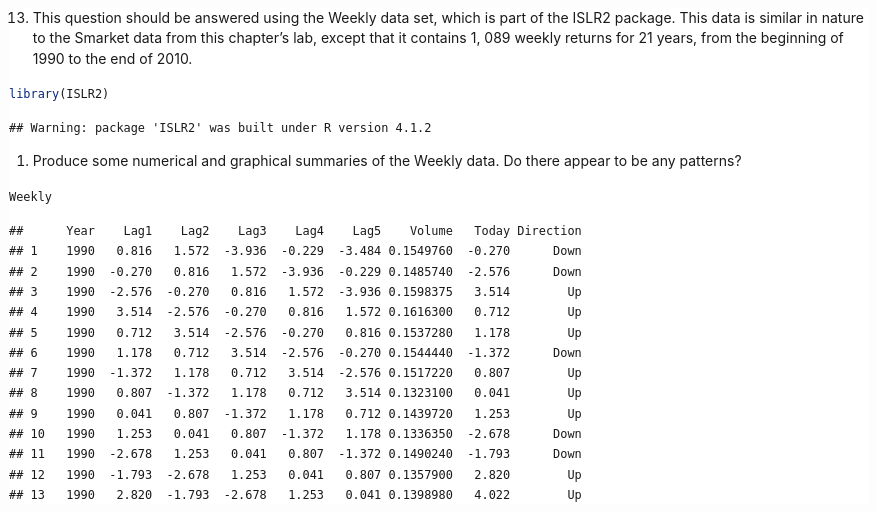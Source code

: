 

13. This question should be answered using the Weekly data set, which is
    part of the ISLR2 package. This data is similar in nature to the
    Smarket data from this chapter’s lab, except that it contains 1, 089
    weekly returns for 21 years, from the beginning of 1990 to the end
    of 2010.

``` r
library(ISLR2)
```

    ## Warning: package 'ISLR2' was built under R version 4.1.2

1.  Produce some numerical and graphical summaries of the Weekly data.
    Do there appear to be any patterns?

``` r
Weekly
```

    ##      Year    Lag1    Lag2    Lag3    Lag4    Lag5    Volume   Today Direction
    ## 1    1990   0.816   1.572  -3.936  -0.229  -3.484 0.1549760  -0.270      Down
    ## 2    1990  -0.270   0.816   1.572  -3.936  -0.229 0.1485740  -2.576      Down
    ## 3    1990  -2.576  -0.270   0.816   1.572  -3.936 0.1598375   3.514        Up
    ## 4    1990   3.514  -2.576  -0.270   0.816   1.572 0.1616300   0.712        Up
    ## 5    1990   0.712   3.514  -2.576  -0.270   0.816 0.1537280   1.178        Up
    ## 6    1990   1.178   0.712   3.514  -2.576  -0.270 0.1544440  -1.372      Down
    ## 7    1990  -1.372   1.178   0.712   3.514  -2.576 0.1517220   0.807        Up
    ## 8    1990   0.807  -1.372   1.178   0.712   3.514 0.1323100   0.041        Up
    ## 9    1990   0.041   0.807  -1.372   1.178   0.712 0.1439720   1.253        Up
    ## 10   1990   1.253   0.041   0.807  -1.372   1.178 0.1336350  -2.678      Down
    ## 11   1990  -2.678   1.253   0.041   0.807  -1.372 0.1490240  -1.793      Down
    ## 12   1990  -1.793  -2.678   1.253   0.041   0.807 0.1357900   2.820        Up
    ## 13   1990   2.820  -1.793  -2.678   1.253   0.041 0.1398980   4.022        Up